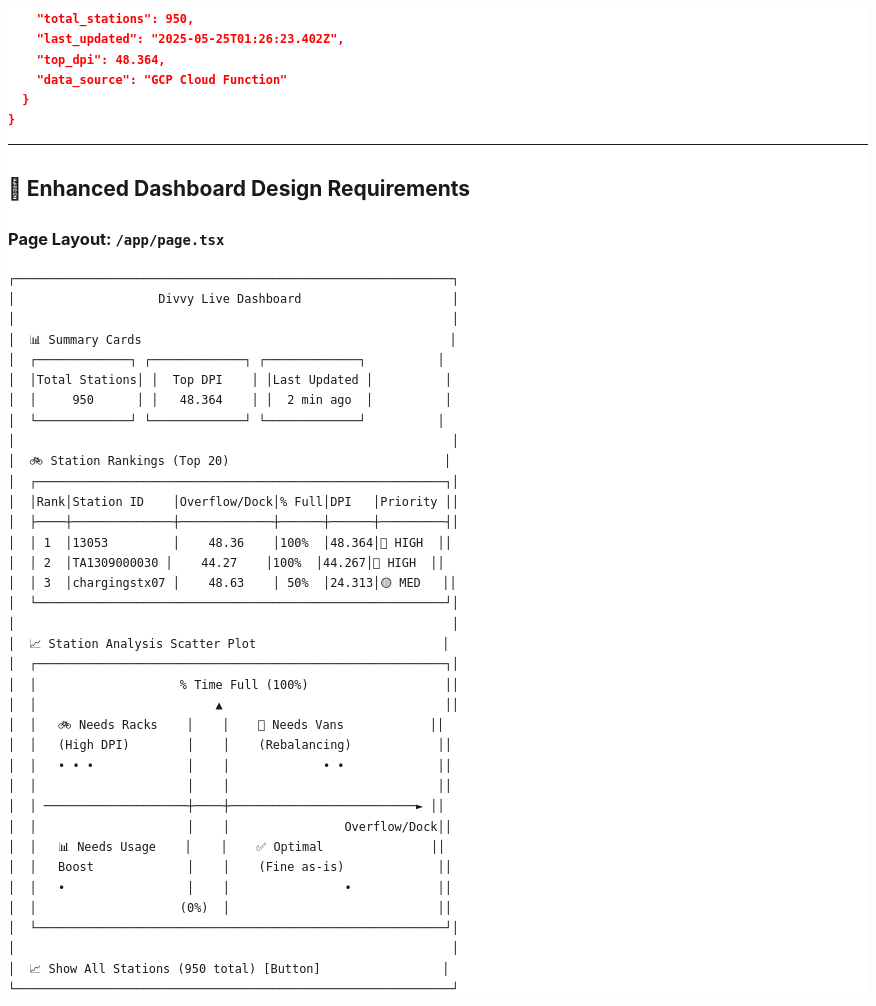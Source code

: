 ```json
    "total_stations": 950,
    "last_updated": "2025-05-25T01:26:23.402Z",
    "top_dpi": 48.364,
    "data_source": "GCP Cloud Function"
  }
}
```

---

## 🎨 Enhanced Dashboard Design Requirements

### Page Layout: `/app/page.tsx`
```
┌─────────────────────────────────────────────────────────────┐
│                    Divvy Live Dashboard                     │
│                                                             │
│  📊 Summary Cards                                           │
│  ┌─────────────┐ ┌─────────────┐ ┌─────────────┐          │
│  │Total Stations│ │  Top DPI    │ │Last Updated │          │
│  │     950      │ │   48.364    │ │  2 min ago  │          │
│  └─────────────┘ └─────────────┘ └─────────────┘          │
│                                                             │
│  🚲 Station Rankings (Top 20)                              │
│  ┌─────────────────────────────────────────────────────────┐│
│  │Rank│Station ID    │Overflow/Dock│% Full│DPI   │Priority ││
│  ├────┼──────────────┼─────────────┼──────┼──────┼─────────┤│
│  │ 1  │13053         │    48.36    │100%  │48.364│🔴 HIGH  ││
│  │ 2  │TA1309000030 │    44.27    │100%  │44.267│🔴 HIGH  ││
│  │ 3  │chargingstx07 │    48.63    │ 50%  │24.313│🟡 MED   ││
│  └─────────────────────────────────────────────────────────┘│
│                                                             │
│  📈 Station Analysis Scatter Plot                          │
│  ┌─────────────────────────────────────────────────────────┐│
│  │                    % Time Full (100%)                   ││
│  │                         ▲                               ││
│  │   🚲 Needs Racks    │    │    🚐 Needs Vans            ││
│  │   (High DPI)        │    │    (Rebalancing)            ││
│  │   • • •             │    │             • •             ││
│  │                     │    │                             ││
│  │ ────────────────────┼────┼──────────────────────────► ││
│  │                     │    │                Overflow/Dock││
│  │   📊 Needs Usage    │    │    ✅ Optimal               ││
│  │   Boost             │    │    (Fine as-is)             ││
│  │   •                 │    │                •            ││
│  │                    (0%)  │                             ││
│  └─────────────────────────────────────────────────────────┘│
│                                                             │
│  📈 Show All Stations (950 total) [Button]                 │
└─────────────────────────────────────────────────────────────┘
```
